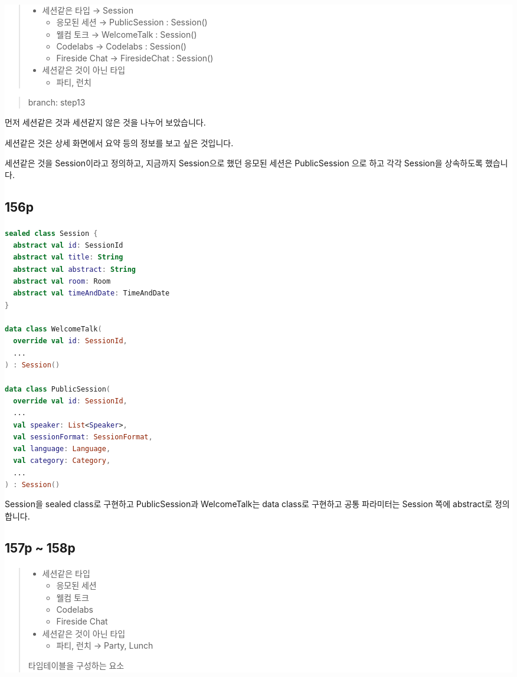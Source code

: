> - 세션같은 타입 → Session
>   - 응모된 세션 → PublicSession : Session()
>   - 웰컴 토크 → WelcomeTalk : Session()
>   - Codelabs → Codelabs : Session()
>   - Fireside Chat → FiresideChat : Session()
> - 세션같은 것이 아닌 타입
>   - 파티, 런치

> branch: step13

먼저 세션같은 것과 세션같지 않은 것을 나누어 보았습니다. 

세션같은 것은 상세 화면에서 요약 등의 정보를 보고 싶은 것입니다.

세션같은 것을 Session이라고 정의하고, 지금까지 Session으로 했던 응모된 세션은 PublicSession 으로 하고 각각 Session을 상속하도록 했습니다.

## 156p

```kotlin
sealed class Session {
  abstract val id: SessionId
  abstract val title: String
  abstract val abstract: String
  abstract val room: Room
  abstract val timeAndDate: TimeAndDate
}

data class WelcomeTalk(
  override val id: SessionId,
  ...
) : Session()

data class PublicSession(
  override val id: SessionId,
  ...
  val speaker: List<Speaker>,
  val sessionFormat: SessionFormat,
  val language: Language,
  val category: Category,
  ...
) : Session()
```

Session을 sealed class로 구현하고 PublicSession과 WelcomeTalk는 data class로 구현하고 공통 파라미터는 Session 쪽에 abstract로 정의합니다.

## 157p ~ 158p

> - 세션같은 타입 
>   - 응모된 세션
>   - 웰컴 토크
>   - Codelabs
>   - Fireside Chat
> - 세션같은 것이 아닌 타입
>   - 파티, 런치 → Party, Lunch
>
> 타임테이블을 구성하는 요소
